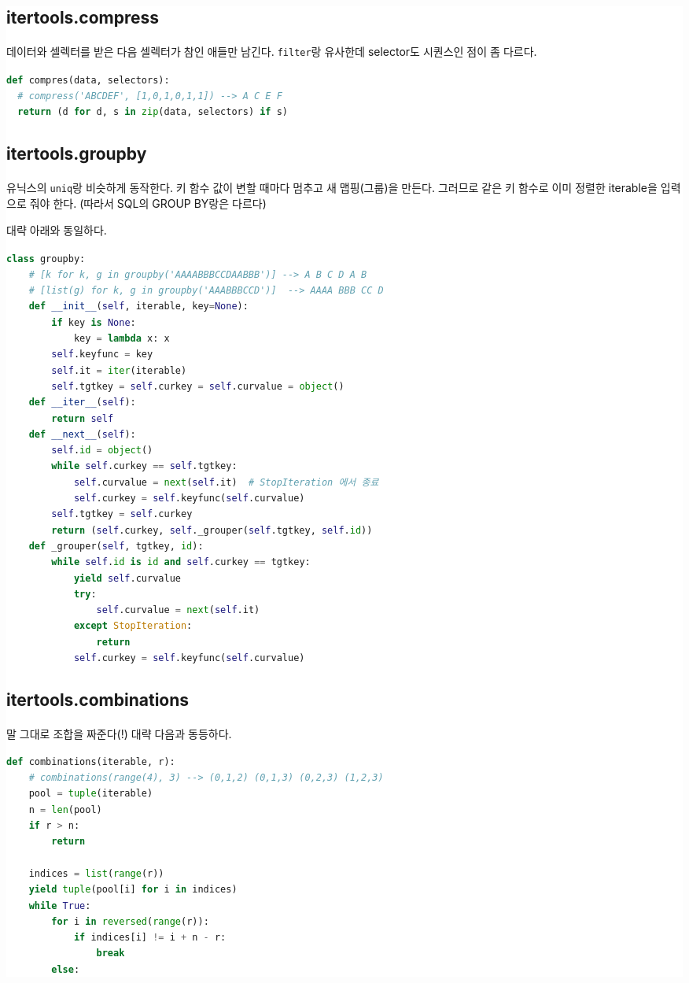 ## itertools.compress
 데이터와 셀렉터를 받은 다음 셀렉터가 참인 애들만 남긴다. `filter`랑
 유사한데 selector도 시퀀스인 점이 좀 다르다.

```python
def compres(data, selectors):
  # compress('ABCDEF', [1,0,1,0,1,1]) --> A C E F
  return (d for d, s in zip(data, selectors) if s)
```

## itertools.groupby
 유닉스의 `uniq`랑 비슷하게 동작한다. 키 함수 값이 변할 때마다 멈추고
 새 맵핑(그룹)을 만든다. 그러므로 같은 키 함수로 이미 정렬한
 iterable을 입력으로 줘야 한다. (따라서 SQL의 GROUP BY랑은 다르다)

 대략 아래와 동일하다.

```python
class groupby:
    # [k for k, g in groupby('AAAABBBCCDAABBB')] --> A B C D A B
    # [list(g) for k, g in groupby('AAABBBCCD')]  --> AAAA BBB CC D
    def __init__(self, iterable, key=None):
        if key is None:
            key = lambda x: x
        self.keyfunc = key
        self.it = iter(iterable)
        self.tgtkey = self.curkey = self.curvalue = object()
    def __iter__(self):
        return self
    def __next__(self):
        self.id = object()
        while self.curkey == self.tgtkey:
            self.curvalue = next(self.it)  # StopIteration 에서 종료
            self.curkey = self.keyfunc(self.curvalue)
        self.tgtkey = self.curkey
        return (self.curkey, self._grouper(self.tgtkey, self.id))
    def _grouper(self, tgtkey, id):
        while self.id is id and self.curkey == tgtkey:
            yield self.curvalue
            try:
                self.curvalue = next(self.it)
            except StopIteration:
                return
            self.curkey = self.keyfunc(self.curvalue)
```

## itertools.combinations
 말 그대로 조합을 짜준다(!) 대략 다음과 동등하다.

```python
def combinations(iterable, r):
    # combinations(range(4), 3) --> (0,1,2) (0,1,3) (0,2,3) (1,2,3)
    pool = tuple(iterable)
    n = len(pool)
    if r > n:
        return

    indices = list(range(r))
    yield tuple(pool[i] for i in indices)
    while True:
        for i in reversed(range(r)):
            if indices[i] != i + n - r:
                break
        else:
```